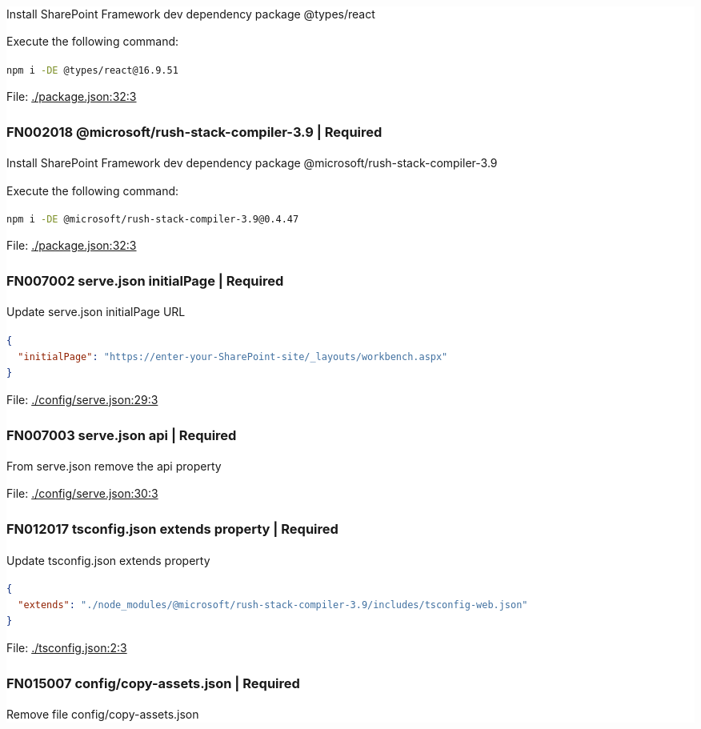 Install SharePoint Framework dev dependency package @types/react

Execute the following command:

```sh
npm i -DE @types/react@16.9.51
```

File: [./package.json:32:3](./package.json)

### FN002018 @microsoft/rush-stack-compiler-3.9 | Required

Install SharePoint Framework dev dependency package @microsoft/rush-stack-compiler-3.9

Execute the following command:

```sh
npm i -DE @microsoft/rush-stack-compiler-3.9@0.4.47
```

File: [./package.json:32:3](./package.json)

### FN007002 serve.json initialPage | Required

Update serve.json initialPage URL

```json
{
  "initialPage": "https://enter-your-SharePoint-site/_layouts/workbench.aspx"
}
```

File: [./config/serve.json:29:3](./config/serve.json)

### FN007003 serve.json api | Required

From serve.json remove the api property

```json

```

File: [./config/serve.json:30:3](./config/serve.json)

### FN012017 tsconfig.json extends property | Required

Update tsconfig.json extends property

```json
{
  "extends": "./node_modules/@microsoft/rush-stack-compiler-3.9/includes/tsconfig-web.json"
}
```

File: [./tsconfig.json:2:3](./tsconfig.json)

### FN015007 config/copy-assets.json | Required

Remove file config/copy-assets.json
